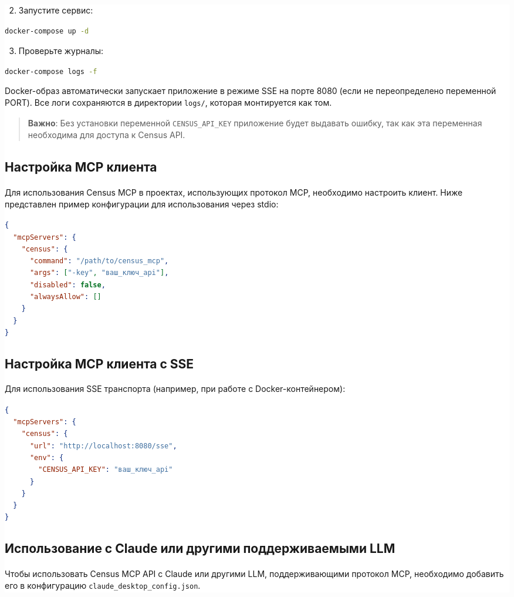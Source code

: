 2. Запустите сервис:
```bash
docker-compose up -d
```

3. Проверьте журналы:
```bash
docker-compose logs -f
```

Docker-образ автоматически запускает приложение в режиме SSE на порте 8080 (если не переопределено переменной PORT). Все логи сохраняются в директории `logs/`, которая монтируется как том.

> **Важно**: Без установки переменной `CENSUS_API_KEY` приложение будет выдавать ошибку, так как эта переменная необходима для доступа к Census API.

## Настройка MCP клиента

Для использования Census MCP в проектах, использующих протокол MCP, необходимо настроить клиент. Ниже представлен пример конфигурации для использования через stdio:

```json
{
  "mcpServers": {
    "census": {
      "command": "/path/to/census_mcp",
      "args": ["-key", "ваш_ключ_api"],
      "disabled": false,
      "alwaysAllow": []
    }
  }
}
```

## Настройка MCP клиента c SSE

Для использования SSE транспорта (например, при работе с Docker-контейнером):

```json
{
  "mcpServers": {
    "census": {
      "url": "http://localhost:8080/sse",
      "env": {
        "CENSUS_API_KEY": "ваш_ключ_api"
      }
    }
  }
}
```

## Использование с Claude или другими поддерживаемыми LLM

Чтобы использовать Census MCP API с Claude или другими LLM, поддерживающими протокол MCP, необходимо добавить его в конфигурацию `claude_desktop_config.json`. 
